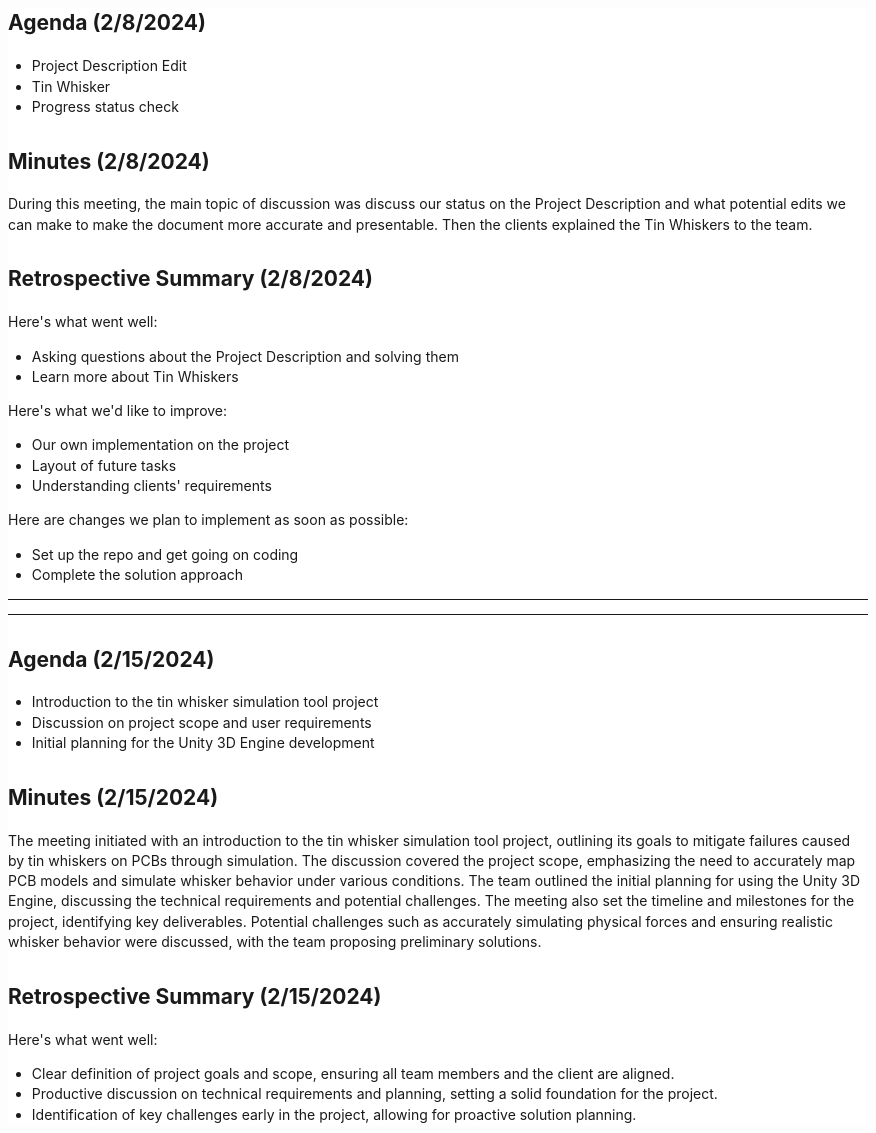 

## Agenda (2/8/2024)
 * Project Description Edit
 * Tin Whisker
 * Progress status check

## Minutes (2/8/2024)

During this meeting, the main topic of discussion was discuss our status on the Project Description and what potential edits we can make
to make the document more accurate and presentable. Then the clients explained the Tin Whiskers to the team. 

## Retrospective Summary (2/8/2024)
Here's what went well:
  * Asking questions about the Project Description and solving them
  * Learn more about Tin Whiskers
 
Here's what we'd like to improve:
   * Our own implementation on the project
   * Layout of future tasks
   * Understanding clients' requirements 
  
Here are changes we plan to implement as soon as possible:
   * Set up the repo and get going on coding
   * Complete the solution approach


---
---
## Agenda (2/15/2024) 
 * Introduction to the tin whisker simulation tool project
 * Discussion on project scope and user requirements
 * Initial planning for the Unity 3D Engine development

## Minutes (2/15/2024)
The meeting initiated with an introduction to the tin whisker simulation tool project, outlining its goals to mitigate failures caused by tin whiskers on PCBs through simulation. The discussion covered the project scope, emphasizing the need to accurately map PCB models and simulate whisker behavior under various conditions. The team outlined the initial planning for using the Unity 3D Engine, discussing the technical requirements and potential challenges. The meeting also set the timeline and milestones for the project, identifying key deliverables. Potential challenges such as accurately simulating physical forces and ensuring realistic whisker behavior were discussed, with the team proposing preliminary solutions.

## Retrospective Summary (2/15/2024)
Here's what went well:
  * Clear definition of project goals and scope, ensuring all team members and the client are aligned.
  * Productive discussion on technical requirements and planning, setting a solid foundation for the project.
  * Identification of key challenges early in the project, allowing for proactive solution planning.
 